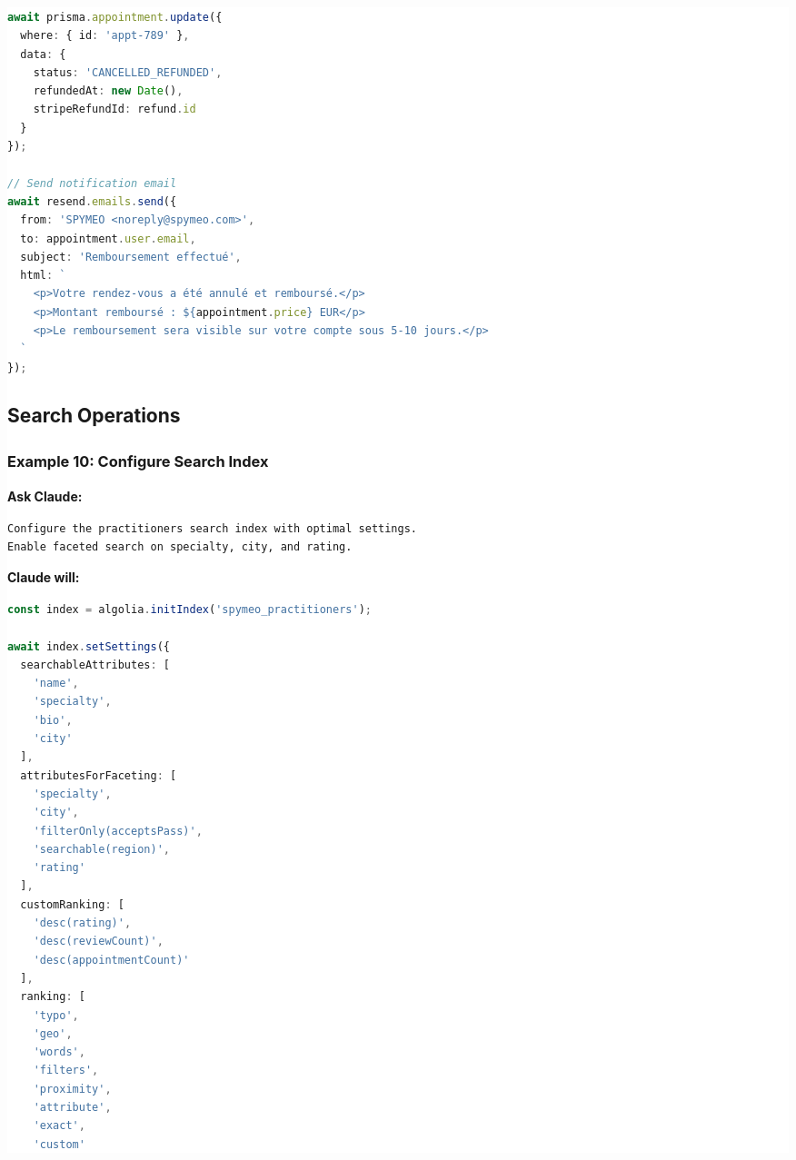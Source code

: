 ```typescript
await prisma.appointment.update({
  where: { id: 'appt-789' },
  data: {
    status: 'CANCELLED_REFUNDED',
    refundedAt: new Date(),
    stripeRefundId: refund.id
  }
});

// Send notification email
await resend.emails.send({
  from: 'SPYMEO <noreply@spymeo.com>',
  to: appointment.user.email,
  subject: 'Remboursement effectué',
  html: `
    <p>Votre rendez-vous a été annulé et remboursé.</p>
    <p>Montant remboursé : ${appointment.price} EUR</p>
    <p>Le remboursement sera visible sur votre compte sous 5-10 jours.</p>
  `
});
```

## Search Operations

### Example 10: Configure Search Index

**Ask Claude:**
```
Configure the practitioners search index with optimal settings.
Enable faceted search on specialty, city, and rating.
```

**Claude will:**
```typescript
const index = algolia.initIndex('spymeo_practitioners');

await index.setSettings({
  searchableAttributes: [
    'name',
    'specialty',
    'bio',
    'city'
  ],
  attributesForFaceting: [
    'specialty',
    'city',
    'filterOnly(acceptsPass)',
    'searchable(region)',
    'rating'
  ],
  customRanking: [
    'desc(rating)',
    'desc(reviewCount)',
    'desc(appointmentCount)'
  ],
  ranking: [
    'typo',
    'geo',
    'words',
    'filters',
    'proximity',
    'attribute',
    'exact',
    'custom'
```